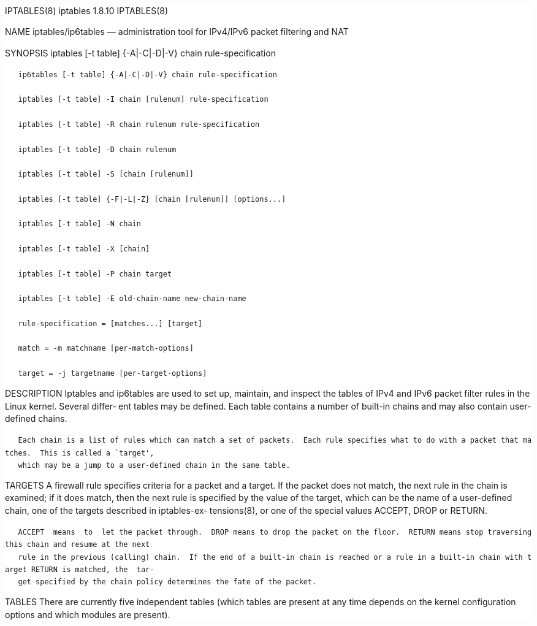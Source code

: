 IPTABLES(8)								iptables 1.8.10								   IPTABLES(8)

NAME
       iptables/ip6tables — administration tool for IPv4/IPv6 packet filtering and NAT

SYNOPSIS
       iptables [-t table] {-A|-C|-D|-V} chain rule-specification

       ip6tables [-t table] {-A|-C|-D|-V} chain rule-specification

       iptables [-t table] -I chain [rulenum] rule-specification

       iptables [-t table] -R chain rulenum rule-specification

       iptables [-t table] -D chain rulenum

       iptables [-t table] -S [chain [rulenum]]

       iptables [-t table] {-F|-L|-Z} [chain [rulenum]] [options...]

       iptables [-t table] -N chain

       iptables [-t table] -X [chain]

       iptables [-t table] -P chain target

       iptables [-t table] -E old-chain-name new-chain-name

       rule-specification = [matches...] [target]

       match = -m matchname [per-match-options]

       target = -j targetname [per-target-options]

DESCRIPTION
       Iptables	 and ip6tables are used to set up, maintain, and inspect the tables of IPv4 and IPv6 packet filter rules in the Linux kernel.  Several differ‐
       ent tables may be defined.  Each table contains a number of built-in chains and may also contain user-defined chains.

       Each chain is a list of rules which can match a set of packets.	Each rule specifies what to do with a packet that matches.  This is called a `target',
       which may be a jump to a user-defined chain in the same table.

TARGETS
       A firewall rule specifies criteria for a packet and a target.  If the packet does not match, the next rule in the chain is examined; if it does	match,
       then the next rule is specified by the value of the target, which can be the name of a user-defined chain, one of the targets described in iptables-ex‐
       tensions(8), or one of the special values ACCEPT, DROP or RETURN.

       ACCEPT  means  to  let the packet through.  DROP means to drop the packet on the floor.	RETURN means stop traversing this chain and resume at the next
       rule in the previous (calling) chain.  If the end of a built-in chain is reached or a rule in a built-in chain with target RETURN is matched, the  tar‐
       get specified by the chain policy determines the fate of the packet.

TABLES
       There  are  currently  five  independent tables (which tables are present at any time depends on the kernel configuration options and which modules are
       present).
